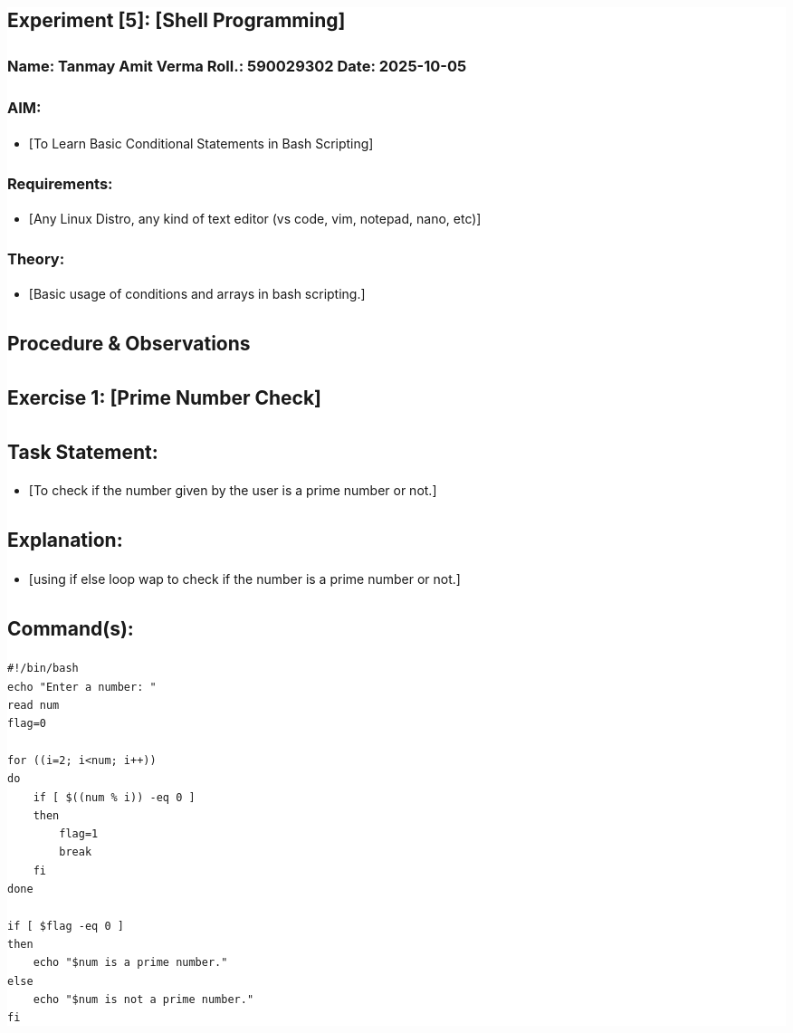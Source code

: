 
## Experiment [5]: [Shell Programming]

### Name: Tanmay Amit Verma  Roll.: 590029302 Date: 2025-10-05

### AIM:
* [To Learn Basic Conditional Statements in Bash Scripting]

### Requirements:
* [Any Linux Distro, any kind of text editor (vs code, vim, notepad, nano, etc)]

### Theory:
* [Basic usage of conditions and arrays in bash scripting.]

## Procedure & Observations

## Exercise 1: [Prime Number Check]

## Task Statement:
* [To check if the number given by the user is a prime number or not.]

## Explanation:
* [using if else loop wap to check if the number is a prime number or not.]

## Command(s):
```
#!/bin/bash
echo "Enter a number: "
read num
flag=0

for ((i=2; i<num; i++))
do
    if [ $((num % i)) -eq 0 ]
    then
        flag=1
        break
    fi
done

if [ $flag -eq 0 ]
then
    echo "$num is a prime number."
else
    echo "$num is not a prime number."
fi
```
